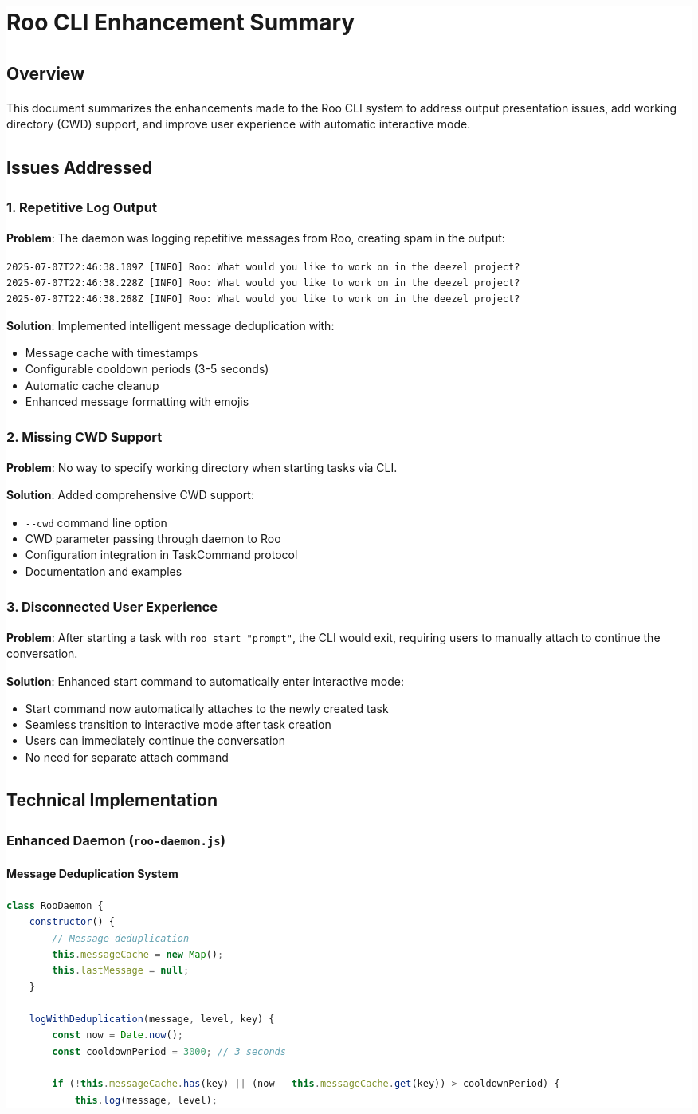 # Roo CLI Enhancement Summary

## Overview
This document summarizes the enhancements made to the Roo CLI system to address output presentation issues, add working directory (CWD) support, and improve user experience with automatic interactive mode.

## Issues Addressed

### 1. Repetitive Log Output
**Problem**: The daemon was logging repetitive messages from Roo, creating spam in the output:
```
2025-07-07T22:46:38.109Z [INFO] Roo: What would you like to work on in the deezel project?
2025-07-07T22:46:38.228Z [INFO] Roo: What would you like to work on in the deezel project?
2025-07-07T22:46:38.268Z [INFO] Roo: What would you like to work on in the deezel project?
```

**Solution**: Implemented intelligent message deduplication with:
- Message cache with timestamps
- Configurable cooldown periods (3-5 seconds)
- Automatic cache cleanup
- Enhanced message formatting with emojis

### 2. Missing CWD Support
**Problem**: No way to specify working directory when starting tasks via CLI.

**Solution**: Added comprehensive CWD support:
- `--cwd` command line option
- CWD parameter passing through daemon to Roo
- Configuration integration in TaskCommand protocol
- Documentation and examples

### 3. Disconnected User Experience
**Problem**: After starting a task with `roo start "prompt"`, the CLI would exit, requiring users to manually attach to continue the conversation.

**Solution**: Enhanced start command to automatically enter interactive mode:
- Start command now automatically attaches to the newly created task
- Seamless transition to interactive mode after task creation
- Users can immediately continue the conversation
- No need for separate attach command

## Technical Implementation

### Enhanced Daemon (`roo-daemon.js`)

#### Message Deduplication System
```javascript
class RooDaemon {
    constructor() {
        // Message deduplication
        this.messageCache = new Map();
        this.lastMessage = null;
    }

    logWithDeduplication(message, level, key) {
        const now = Date.now();
        const cooldownPeriod = 3000; // 3 seconds
        
        if (!this.messageCache.has(key) || (now - this.messageCache.get(key)) > cooldownPeriod) {
            this.log(message, level);
```